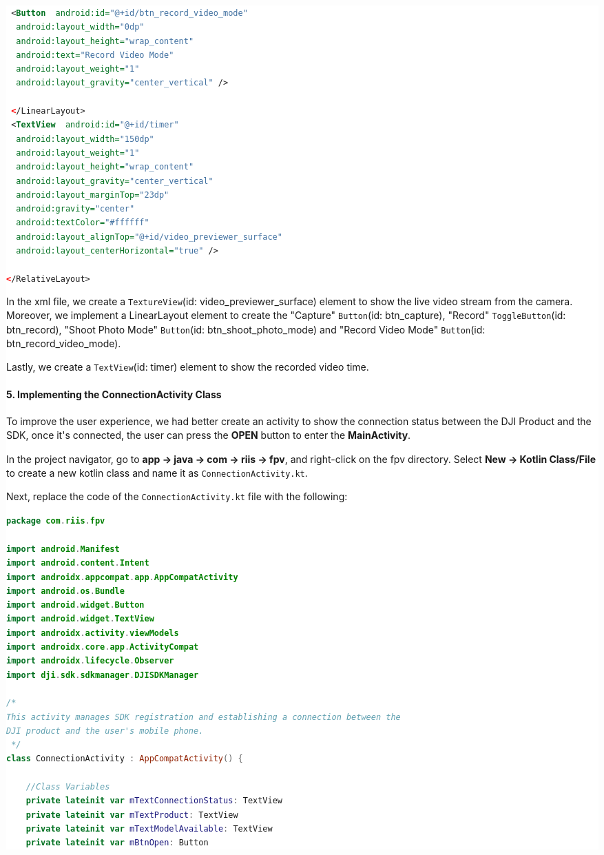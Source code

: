 ```xml
 <Button  android:id="@+id/btn_record_video_mode"  
  android:layout_width="0dp"  
  android:layout_height="wrap_content"  
  android:text="Record Video Mode"  
  android:layout_weight="1"  
  android:layout_gravity="center_vertical" />  
  
 </LinearLayout>  
 <TextView  android:id="@+id/timer"  
  android:layout_width="150dp"  
  android:layout_weight="1"  
  android:layout_height="wrap_content"  
  android:layout_gravity="center_vertical"  
  android:layout_marginTop="23dp"  
  android:gravity="center"  
  android:textColor="#ffffff"  
  android:layout_alignTop="@+id/video_previewer_surface"  
  android:layout_centerHorizontal="true" />  
  
</RelativeLayout>
```

In the xml file, we create a `TextureView`(id: video_previewer_surface) element to show the live video stream from the camera. Moreover, we implement a LinearLayout element to create the "Capture" `Button`(id: btn_capture), "Record" `ToggleButton`(id: btn_record), "Shoot Photo Mode" `Button`(id: btn_shoot_photo_mode) and "Record Video Mode" `Button`(id: btn_record_video_mode).

Lastly, we create a `TextView`(id: timer) element to show the recorded video time.

#### 5.  Implementing the ConnectionActivity Class

To improve the user experience, we had better create an activity to show the connection status between the DJI Product and the SDK, once it's connected, the user can press the **OPEN** button to enter the **MainActivity**.

In the project navigator, go to **app -> java -> com -> riis -> fpv**, and right-click on the fpv directory. Select **New -> Kotlin Class/File** to create a new kotlin class and name it as `ConnectionActivity.kt`.

Next, replace the code of the `ConnectionActivity.kt` file with the following:

```kotlin
package com.riis.fpv

import android.Manifest
import android.content.Intent
import androidx.appcompat.app.AppCompatActivity
import android.os.Bundle
import android.widget.Button
import android.widget.TextView
import androidx.activity.viewModels
import androidx.core.app.ActivityCompat
import androidx.lifecycle.Observer
import dji.sdk.sdkmanager.DJISDKManager

/*
This activity manages SDK registration and establishing a connection between the
DJI product and the user's mobile phone.
 */
class ConnectionActivity : AppCompatActivity() {

    //Class Variables
    private lateinit var mTextConnectionStatus: TextView
    private lateinit var mTextProduct: TextView
    private lateinit var mTextModelAvailable: TextView
    private lateinit var mBtnOpen: Button
```